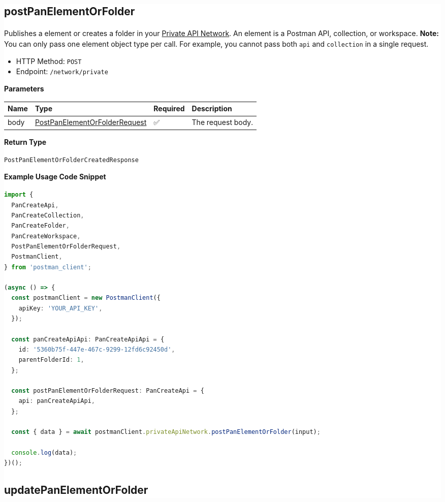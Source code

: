 ## postPanElementOrFolder

Publishes a element or creates a folder in your [Private API Network](https://learning.postman.com/docs/collaborating-in-postman/adding-private-network/). An element is a Postman API, collection, or workspace. **Note:** You can only pass one element object type per call. For example, you cannot pass both `api` and `collection` in a single request.

- HTTP Method: `POST`
- Endpoint: `/network/private`

**Parameters**

| Name | Type                                                                        | Required | Description       |
| :--- | :-------------------------------------------------------------------------- | :------- | :---------------- |
| body | [PostPanElementOrFolderRequest](../models/PostPanElementOrFolderRequest.md) | ✅       | The request body. |

**Return Type**

`PostPanElementOrFolderCreatedResponse`

**Example Usage Code Snippet**

```typescript
import {
  PanCreateApi,
  PanCreateCollection,
  PanCreateFolder,
  PanCreateWorkspace,
  PostPanElementOrFolderRequest,
  PostmanClient,
} from 'postman_client';

(async () => {
  const postmanClient = new PostmanClient({
    apiKey: 'YOUR_API_KEY',
  });

  const panCreateApiApi: PanCreateApiApi = {
    id: '5360b75f-447e-467c-9299-12fd6c92450d',
    parentFolderId: 1,
  };

  const postPanElementOrFolderRequest: PanCreateApi = {
    api: panCreateApiApi,
  };

  const { data } = await postmanClient.privateApiNetwork.postPanElementOrFolder(input);

  console.log(data);
})();
```

## updatePanElementOrFolder

